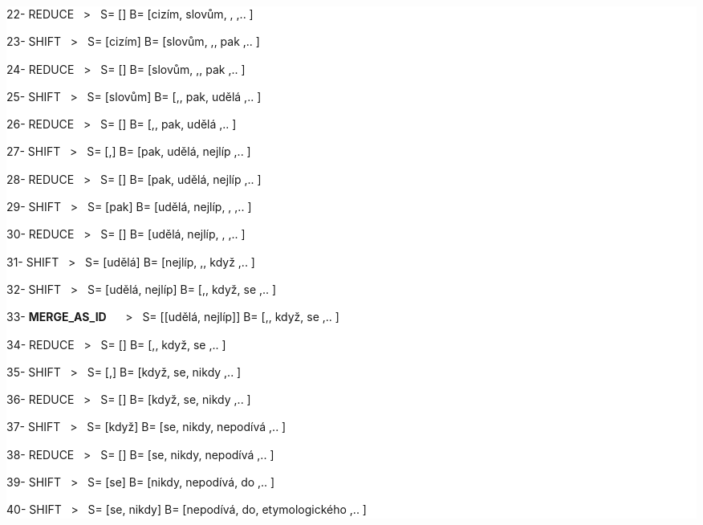 

22- REDUCE&nbsp;&nbsp;&nbsp;>&nbsp;&nbsp;&nbsp;S= []   B= [cizím, slovům, , ,.. ]



23- SHIFT&nbsp;&nbsp;&nbsp;>&nbsp;&nbsp;&nbsp;S= [cizím]   B= [slovům, ,, pak ,.. ]



24- REDUCE&nbsp;&nbsp;&nbsp;>&nbsp;&nbsp;&nbsp;S= []   B= [slovům, ,, pak ,.. ]



25- SHIFT&nbsp;&nbsp;&nbsp;>&nbsp;&nbsp;&nbsp;S= [slovům]   B= [,, pak, udělá ,.. ]



26- REDUCE&nbsp;&nbsp;&nbsp;>&nbsp;&nbsp;&nbsp;S= []   B= [,, pak, udělá ,.. ]



27- SHIFT&nbsp;&nbsp;&nbsp;>&nbsp;&nbsp;&nbsp;S= [,]   B= [pak, udělá, nejlíp ,.. ]



28- REDUCE&nbsp;&nbsp;&nbsp;>&nbsp;&nbsp;&nbsp;S= []   B= [pak, udělá, nejlíp ,.. ]



29- SHIFT&nbsp;&nbsp;&nbsp;>&nbsp;&nbsp;&nbsp;S= [pak]   B= [udělá, nejlíp, , ,.. ]



30- REDUCE&nbsp;&nbsp;&nbsp;>&nbsp;&nbsp;&nbsp;S= []   B= [udělá, nejlíp, , ,.. ]



31- SHIFT&nbsp;&nbsp;&nbsp;>&nbsp;&nbsp;&nbsp;S= [udělá]   B= [nejlíp, ,, když ,.. ]



32- SHIFT&nbsp;&nbsp;&nbsp;>&nbsp;&nbsp;&nbsp;S= [udělá, nejlíp]   B= [,, když, se ,.. ]



33- **MERGE_AS_ID**&nbsp;&nbsp;&nbsp;&nbsp;&nbsp;&nbsp;>&nbsp;&nbsp;&nbsp;S= [[udělá, nejlíp]]   B= [,, když, se ,.. ]



34- REDUCE&nbsp;&nbsp;&nbsp;>&nbsp;&nbsp;&nbsp;S= []   B= [,, když, se ,.. ]



35- SHIFT&nbsp;&nbsp;&nbsp;>&nbsp;&nbsp;&nbsp;S= [,]   B= [když, se, nikdy ,.. ]



36- REDUCE&nbsp;&nbsp;&nbsp;>&nbsp;&nbsp;&nbsp;S= []   B= [když, se, nikdy ,.. ]



37- SHIFT&nbsp;&nbsp;&nbsp;>&nbsp;&nbsp;&nbsp;S= [když]   B= [se, nikdy, nepodívá ,.. ]



38- REDUCE&nbsp;&nbsp;&nbsp;>&nbsp;&nbsp;&nbsp;S= []   B= [se, nikdy, nepodívá ,.. ]



39- SHIFT&nbsp;&nbsp;&nbsp;>&nbsp;&nbsp;&nbsp;S= [se]   B= [nikdy, nepodívá, do ,.. ]



40- SHIFT&nbsp;&nbsp;&nbsp;>&nbsp;&nbsp;&nbsp;S= [se, nikdy]   B= [nepodívá, do, etymologického ,.. ]
